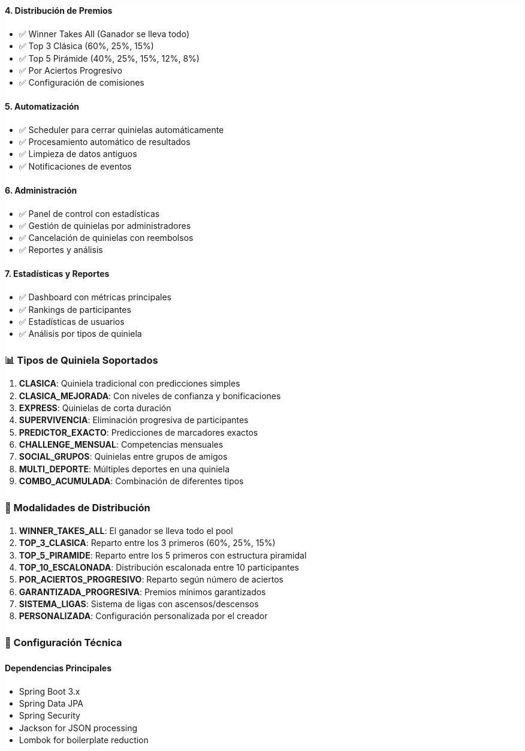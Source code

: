 #### 4. Distribución de Premios
- ✅ Winner Takes All (Ganador se lleva todo)
- ✅ Top 3 Clásica (60%, 25%, 15%)
- ✅ Top 5 Pirámide (40%, 25%, 15%, 12%, 8%)
- ✅ Por Aciertos Progresivo
- ✅ Configuración de comisiones

#### 5. Automatización
- ✅ Scheduler para cerrar quinielas automáticamente
- ✅ Procesamiento automático de resultados
- ✅ Limpieza de datos antiguos
- ✅ Notificaciones de eventos

#### 6. Administración
- ✅ Panel de control con estadísticas
- ✅ Gestión de quinielas por administradores
- ✅ Cancelación de quinielas con reembolsos
- ✅ Reportes y análisis

#### 7. Estadísticas y Reportes
- ✅ Dashboard con métricas principales
- ✅ Rankings de participantes
- ✅ Estadísticas de usuarios
- ✅ Análisis por tipos de quiniela

### 📊 Tipos de Quiniela Soportados

1. **CLASICA**: Quiniela tradicional con predicciones simples
2. **CLASICA_MEJORADA**: Con niveles de confianza y bonificaciones
3. **EXPRESS**: Quinielas de corta duración
4. **SUPERVIVENCIA**: Eliminación progresiva de participantes
5. **PREDICTOR_EXACTO**: Predicciones de marcadores exactos
6. **CHALLENGE_MENSUAL**: Competencias mensuales
7. **SOCIAL_GRUPOS**: Quinielas entre grupos de amigos
8. **MULTI_DEPORTE**: Múltiples deportes en una quiniela
9. **COMBO_ACUMULADA**: Combinación de diferentes tipos

### 🎁 Modalidades de Distribución

1. **WINNER_TAKES_ALL**: El ganador se lleva todo el pool
2. **TOP_3_CLASICA**: Reparto entre los 3 primeros (60%, 25%, 15%)
3. **TOP_5_PIRAMIDE**: Reparto entre los 5 primeros con estructura piramidal
4. **TOP_10_ESCALONADA**: Distribución escalonada entre 10 participantes
5. **POR_ACIERTOS_PROGRESIVO**: Reparto según número de aciertos
6. **GARANTIZADA_PROGRESIVA**: Premios mínimos garantizados
7. **SISTEMA_LIGAS**: Sistema de ligas con ascensos/descensos
8. **PERSONALIZADA**: Configuración personalizada por el creador

### 🔧 Configuración Técnica

#### Dependencias Principales
- Spring Boot 3.x
- Spring Data JPA
- Spring Security
- Jackson for JSON processing
- Lombok for boilerplate reduction
